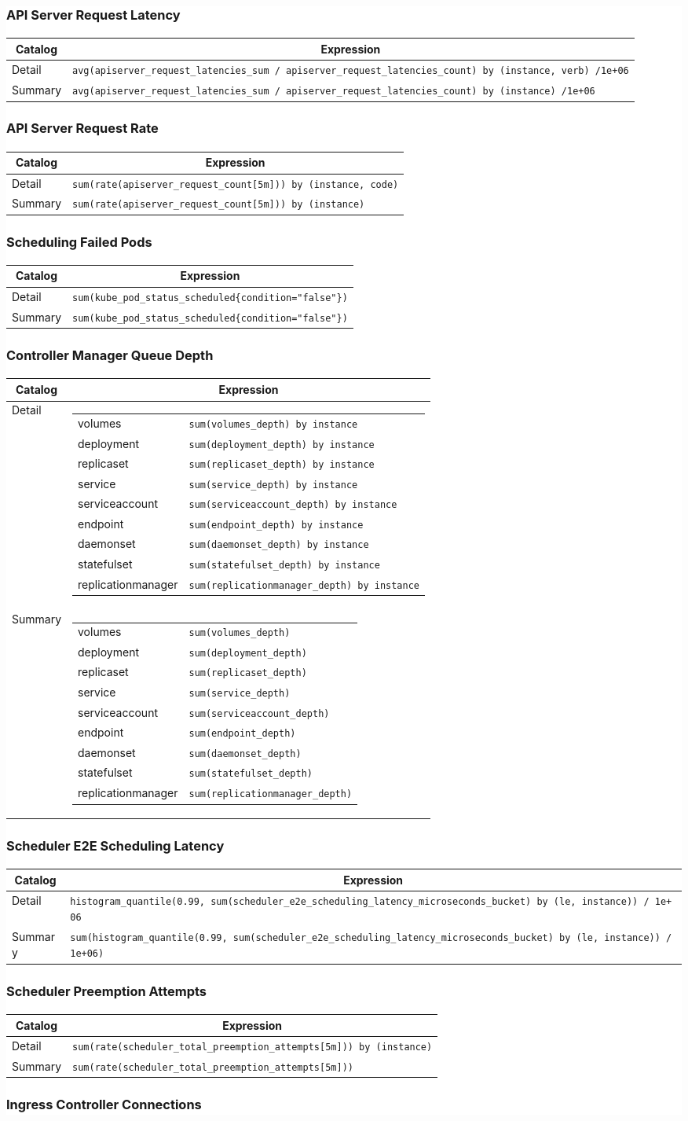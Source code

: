 ### API Server Request Latency

| Catalog | Expression |
| --- | --- |
| Detail | `avg(apiserver_request_latencies_sum / apiserver_request_latencies_count) by (instance, verb) /1e+06` |
| Summary | `avg(apiserver_request_latencies_sum / apiserver_request_latencies_count) by (instance) /1e+06` |

### API Server Request Rate

| Catalog | Expression |
| --- | --- |
| Detail | `sum(rate(apiserver_request_count[5m])) by (instance, code)` |
| Summary | `sum(rate(apiserver_request_count[5m])) by (instance)` |

### Scheduling Failed Pods

| Catalog | Expression |
| --- | --- |
| Detail | `sum(kube_pod_status_scheduled{condition="false"})` |
| Summary | `sum(kube_pod_status_scheduled{condition="false"})` |

### Controller Manager Queue Depth

| Catalog | Expression |
| --- | --- |
| Detail | <table><tr><td>volumes</td><td>`sum(volumes_depth) by instance`</td></tr><tr><td>deployment</td><td>`sum(deployment_depth) by instance`</td></tr><tr><td>replicaset</td><td>`sum(replicaset_depth) by instance`</td></tr><tr><td>service</td><td>`sum(service_depth) by instance`</td></tr><tr><td>serviceaccount</td><td>`sum(serviceaccount_depth) by instance`</td></tr><tr><td>endpoint</td><td>`sum(endpoint_depth) by instance`</td></tr><tr><td>daemonset</td><td>`sum(daemonset_depth) by instance`</td></tr><tr><td>statefulset</td><td>`sum(statefulset_depth) by instance`</td></tr><tr><td>replicationmanager</td><td>`sum(replicationmanager_depth) by instance`</td></tr></table> |
| Summary | <table><tr><td>volumes</td><td>`sum(volumes_depth)`</td></tr><tr><td>deployment</td><td>`sum(deployment_depth)`</td></tr><tr><td>replicaset</td><td>`sum(replicaset_depth)`</td></tr><tr><td>service</td><td>`sum(service_depth)`</td></tr><tr><td>serviceaccount</td><td>`sum(serviceaccount_depth)`</td></tr><tr><td>endpoint</td><td>`sum(endpoint_depth)`</td></tr><tr><td>daemonset</td><td>`sum(daemonset_depth)`</td></tr><tr><td>statefulset</td><td>`sum(statefulset_depth)`</td></tr><tr><td>replicationmanager</td><td>`sum(replicationmanager_depth)`</td></tr></table> |

### Scheduler E2E Scheduling Latency

| Catalog | Expression |
| --- | --- |
| Detail | `histogram_quantile(0.99, sum(scheduler_e2e_scheduling_latency_microseconds_bucket) by (le, instance)) / 1e+06` |
| Summary | `sum(histogram_quantile(0.99, sum(scheduler_e2e_scheduling_latency_microseconds_bucket) by (le, instance)) / 1e+06)` |

### Scheduler Preemption Attempts

| Catalog | Expression |
| --- | --- |
| Detail | `sum(rate(scheduler_total_preemption_attempts[5m])) by (instance)` |
| Summary | `sum(rate(scheduler_total_preemption_attempts[5m]))` |

### Ingress Controller Connections
